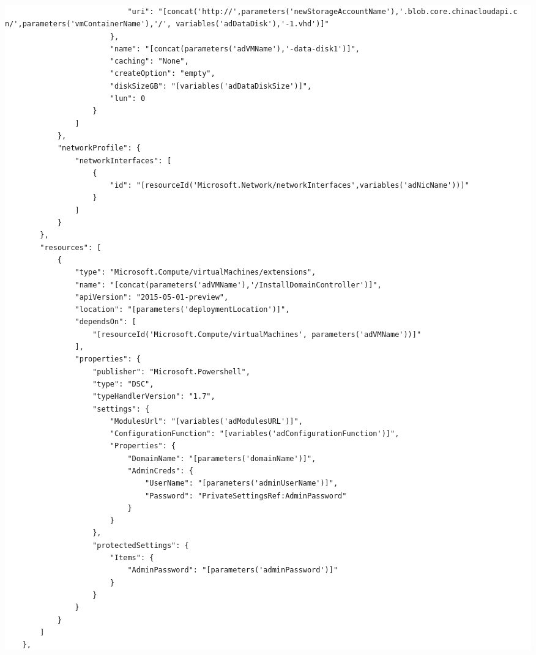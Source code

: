 								"uri": "[concat('http://',parameters('newStorageAccountName'),'.blob.core.chinacloudapi.cn/',parameters('vmContainerName'),'/', variables('adDataDisk'),'-1.vhd')]"
							},
							"name": "[concat(parameters('adVMName'),'-data-disk1')]",
							"caching": "None",
							"createOption": "empty",
							"diskSizeGB": "[variables('adDataDiskSize')]",
							"lun": 0
						}
					]
				},
				"networkProfile": {
					"networkInterfaces": [
						{
							"id": "[resourceId('Microsoft.Network/networkInterfaces',variables('adNicName'))]"
						}
					]
				}
			},
			"resources": [
				{
					"type": "Microsoft.Compute/virtualMachines/extensions",
					"name": "[concat(parameters('adVMName'),'/InstallDomainController')]",
					"apiVersion": "2015-05-01-preview",
					"location": "[parameters('deploymentLocation')]",
					"dependsOn": [
						"[resourceId('Microsoft.Compute/virtualMachines', parameters('adVMName'))]"
					],
					"properties": {
						"publisher": "Microsoft.Powershell",
						"type": "DSC",
						"typeHandlerVersion": "1.7",
						"settings": {
							"ModulesUrl": "[variables('adModulesURL')]",
							"ConfigurationFunction": "[variables('adConfigurationFunction')]",
							"Properties": {
								"DomainName": "[parameters('domainName')]",
								"AdminCreds": {
									"UserName": "[parameters('adminUserName')]",
									"Password": "PrivateSettingsRef:AdminPassword"
								}
							}
						},
						"protectedSettings": {
							"Items": {
								"AdminPassword": "[parameters('adminPassword')]"
							}
						}
					}
				}
			]
		},
